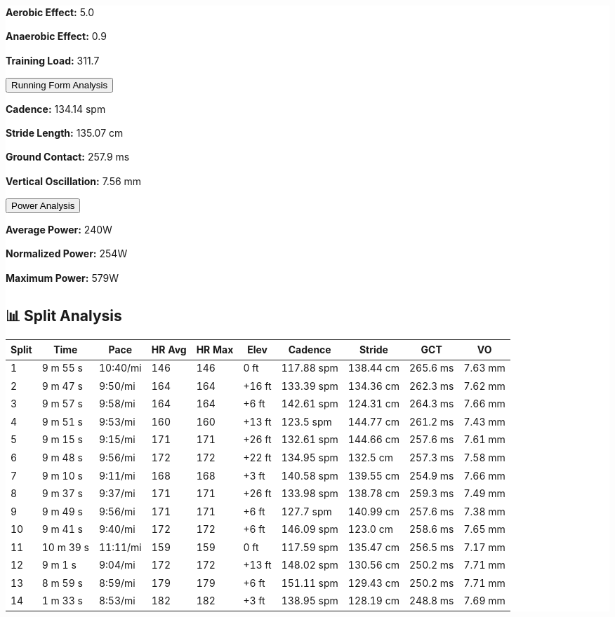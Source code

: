 <p><strong>Aerobic Effect:</strong> 5.0</p>
<p><strong>Anaerobic Effect:</strong> 0.9</p>
<p><strong>Training Load:</strong> 311.7</p>
</div>
<button class="collapsible">Running Form Analysis</button>
<div class="collapsible-content">
<p><strong>Cadence:</strong> 134.14 spm</p>
<p><strong>Stride Length:</strong> 135.07 cm</p>
<p><strong>Ground Contact:</strong> 257.9 ms</p>
<p><strong>Vertical Oscillation:</strong> 7.56 mm</p>
</div>
<button class="collapsible">Power Analysis</button>
<div class="collapsible-content">
<p><strong>Average Power:</strong> 240W</p>
<p><strong>Normalized Power:</strong> 254W</p>
<p><strong>Maximum Power:</strong> 579W</p>
</div>
</div>
<div class="splits-section">
<h2>📊 Split Analysis</h2>
<div class="table-container">
<table class="splits-table"><thead><tr><th>Split</th><th>Time</th><th>Pace</th><th>HR Avg</th><th>HR Max</th><th>Elev</th><th>Cadence</th><th>Stride</th><th>GCT</th><th>VO</th></tr></thead><tbody><tr><td>1</td><td>9 m 55 s</td><td>10:40/mi</td><td>146</td><td>146</td><td>0 ft</td><td>117.88 spm</td><td>138.44 cm</td><td>265.6 ms</td><td>7.63 mm</td></tr><tr><td>2</td><td>9 m 47 s</td><td>9:50/mi</td><td>164</td><td>164</td><td>+16 ft</td><td>133.39 spm</td><td>134.36 cm</td><td>262.3 ms</td><td>7.62 mm</td></tr><tr><td>3</td><td>9 m 57 s</td><td>9:58/mi</td><td>164</td><td>164</td><td>+6 ft</td><td>142.61 spm</td><td>124.31 cm</td><td>264.3 ms</td><td>7.66 mm</td></tr><tr><td>4</td><td>9 m 51 s</td><td>9:53/mi</td><td>160</td><td>160</td><td>+13 ft</td><td>123.5 spm</td><td>144.77 cm</td><td>261.2 ms</td><td>7.43 mm</td></tr><tr><td>5</td><td>9 m 15 s</td><td>9:15/mi</td><td>171</td><td>171</td><td>+26 ft</td><td>132.61 spm</td><td>144.66 cm</td><td>257.6 ms</td><td>7.61 mm</td></tr><tr><td>6</td><td>9 m 48 s</td><td>9:56/mi</td><td>172</td><td>172</td><td>+22 ft</td><td>134.95 spm</td><td>132.5 cm</td><td>257.3 ms</td><td>7.58 mm</td></tr><tr><td>7</td><td>9 m 10 s</td><td>9:11/mi</td><td>168</td><td>168</td><td>+3 ft</td><td>140.58 spm</td><td>139.55 cm</td><td>254.9 ms</td><td>7.66 mm</td></tr><tr><td>8</td><td>9 m 37 s</td><td>9:37/mi</td><td>171</td><td>171</td><td>+26 ft</td><td>133.98 spm</td><td>138.78 cm</td><td>259.3 ms</td><td>7.49 mm</td></tr><tr><td>9</td><td>9 m 49 s</td><td>9:56/mi</td><td>171</td><td>171</td><td>+6 ft</td><td>127.7 spm</td><td>140.99 cm</td><td>257.6 ms</td><td>7.38 mm</td></tr><tr><td>10</td><td>9 m 41 s</td><td>9:40/mi</td><td>172</td><td>172</td><td>+6 ft</td><td>146.09 spm</td><td>123.0 cm</td><td>258.6 ms</td><td>7.65 mm</td></tr><tr><td>11</td><td>10 m 39 s</td><td>11:11/mi</td><td>159</td><td>159</td><td>0 ft</td><td>117.59 spm</td><td>135.47 cm</td><td>256.5 ms</td><td>7.17 mm</td></tr><tr><td>12</td><td>9 m 1 s</td><td>9:04/mi</td><td>172</td><td>172</td><td>+13 ft</td><td>148.02 spm</td><td>130.56 cm</td><td>250.2 ms</td><td>7.71 mm</td></tr><tr><td>13</td><td>8 m 59 s</td><td>8:59/mi</td><td>179</td><td>179</td><td>+6 ft</td><td>151.11 spm</td><td>129.43 cm</td><td>250.2 ms</td><td>7.71 mm</td></tr><tr><td>14</td><td>1 m 33 s</td><td>8:53/mi</td><td>182</td><td>182</td><td>+3 ft</td><td>138.95 spm</td><td>128.19 cm</td><td>248.8 ms</td><td>7.69 mm</td></tr></tbody></table>